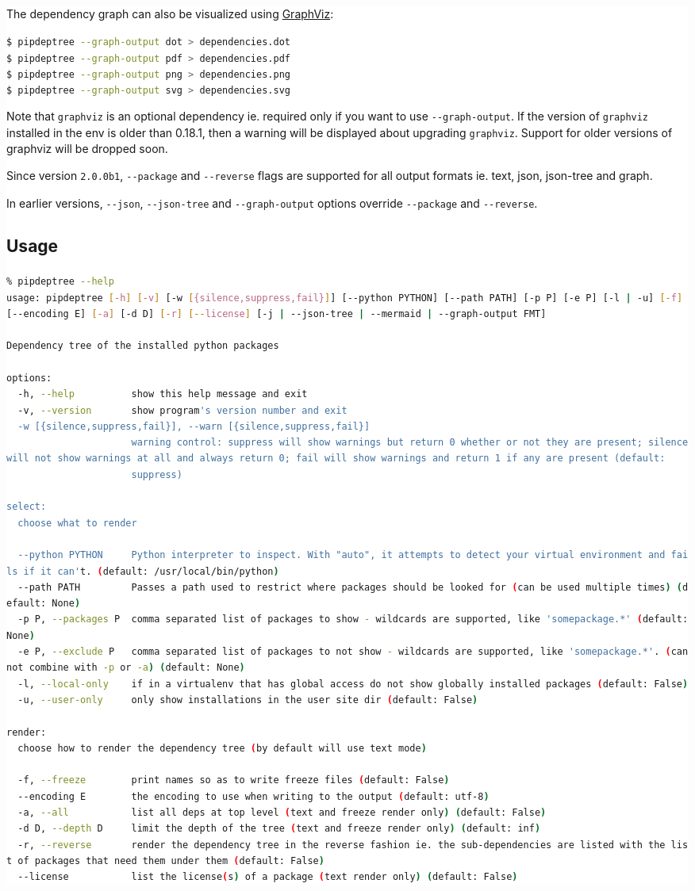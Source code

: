 The dependency graph can also be visualized using [GraphViz](http://www.graphviz.org/):

```bash
$ pipdeptree --graph-output dot > dependencies.dot
$ pipdeptree --graph-output pdf > dependencies.pdf
$ pipdeptree --graph-output png > dependencies.png
$ pipdeptree --graph-output svg > dependencies.svg
```

Note that `graphviz` is an optional dependency ie. required only if you want to use `--graph-output`. If the version of
`graphviz` installed in the env is older than 0.18.1, then a warning will be displayed about upgrading `graphviz`.
Support for older versions of graphviz will be dropped soon.

Since version `2.0.0b1`, `--package` and `--reverse` flags are supported for all output formats ie. text, json,
json-tree and graph.

In earlier versions, `--json`, `--json-tree` and `--graph-output` options override `--package` and `--reverse`.

## Usage

```bash
% pipdeptree --help
usage: pipdeptree [-h] [-v] [-w [{silence,suppress,fail}]] [--python PYTHON] [--path PATH] [-p P] [-e P] [-l | -u] [-f] [--encoding E] [-a] [-d D] [-r] [--license] [-j | --json-tree | --mermaid | --graph-output FMT]

Dependency tree of the installed python packages

options:
  -h, --help          show this help message and exit
  -v, --version       show program's version number and exit
  -w [{silence,suppress,fail}], --warn [{silence,suppress,fail}]
                      warning control: suppress will show warnings but return 0 whether or not they are present; silence will not show warnings at all and always return 0; fail will show warnings and return 1 if any are present (default:
                      suppress)

select:
  choose what to render

  --python PYTHON     Python interpreter to inspect. With "auto", it attempts to detect your virtual environment and fails if it can't. (default: /usr/local/bin/python)
  --path PATH         Passes a path used to restrict where packages should be looked for (can be used multiple times) (default: None)
  -p P, --packages P  comma separated list of packages to show - wildcards are supported, like 'somepackage.*' (default: None)
  -e P, --exclude P   comma separated list of packages to not show - wildcards are supported, like 'somepackage.*'. (cannot combine with -p or -a) (default: None)
  -l, --local-only    if in a virtualenv that has global access do not show globally installed packages (default: False)
  -u, --user-only     only show installations in the user site dir (default: False)

render:
  choose how to render the dependency tree (by default will use text mode)

  -f, --freeze        print names so as to write freeze files (default: False)
  --encoding E        the encoding to use when writing to the output (default: utf-8)
  -a, --all           list all deps at top level (text and freeze render only) (default: False)
  -d D, --depth D     limit the depth of the tree (text and freeze render only) (default: inf)
  -r, --reverse       render the dependency tree in the reverse fashion ie. the sub-dependencies are listed with the list of packages that need them under them (default: False)
  --license           list the license(s) of a package (text render only) (default: False)
```